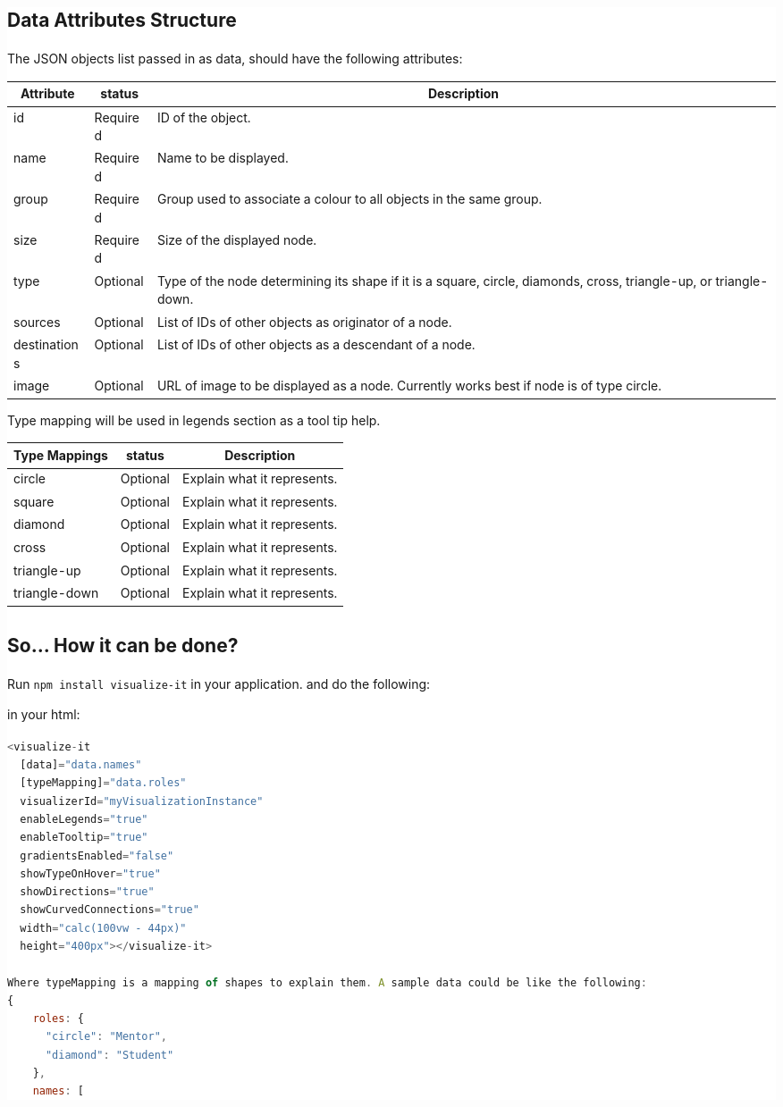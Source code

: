 
## Data Attributes Structure
The JSON objects list passed in as data, should have the following attributes:

| Attribute                |status    |Description                                               |
|--------------------------|----------|----------------------------------------------------------|
|id                        |Required  |ID of the object.                                         |
|name                      |Required  |Name to be displayed.                                     |
|group                     |Required  |Group used to associate a colour to all objects in the same group. |
|size                      |Required  |Size of the displayed node.                               |
|type                      |Optional  |Type of the node determining its shape if it is a square, circle, diamonds, cross, triangle-up, or triangle-down. |
|sources                   |Optional  |List of IDs of other objects as originator of a node.     |
|destinations              |Optional  |List of IDs of other objects as a descendant of a node.   |
|image                     |Optional  |URL of image to be displayed as a node. Currently works best if node is of type circle.|


Type mapping will be used in legends section as a tool tip help.

| Type Mappings            |status    |Description                                               |
|--------------------------|----------|----------------------------------------------------------|
|circle                    |Optional  | Explain what it represents.                              |
|square                    |Optional  | Explain what it represents.                              |
|diamond                   |Optional  | Explain what it represents.                              |
|cross                     |Optional  | Explain what it represents.                              |
|triangle-up               |Optional  | Explain what it represents.                              |
|triangle-down             |Optional  | Explain what it represents.                              |


## So... How it can be done?

Run `npm install visualize-it` in your application. and do the following:

in your html:
```javascript
<visualize-it	
  [data]="data.names" 
  [typeMapping]="data.roles" 
  visualizerId="myVisualizationInstance"
  enableLegends="true"
  enableTooltip="true"
  gradientsEnabled="false"
  showTypeOnHover="true"
  showDirections="true"
  showCurvedConnections="true"
  width="calc(100vw - 44px)" 
  height="400px"></visualize-it>

Where typeMapping is a mapping of shapes to explain them. A sample data could be like the following:
{
    roles: {
      "circle": "Mentor",
      "diamond": "Student"
    },
    names: [
```